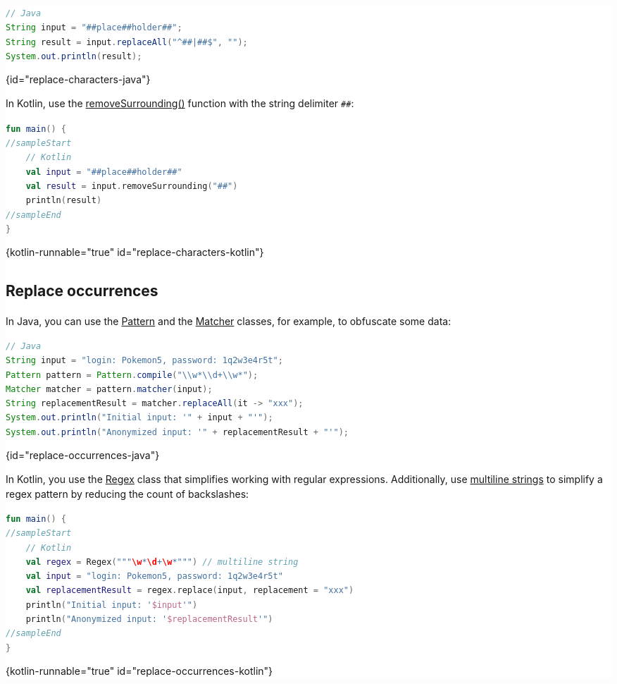 ```java
// Java
String input = "##place##holder##";
String result = input.replaceAll("^##|##$", "");
System.out.println(result);
```
{id="replace-characters-java"}

In Kotlin, use the [removeSurrounding()](https://kotlinlang.org/api/latest/jvm/stdlib/kotlin.text/remove-surrounding.html) 
function with the string delimiter `##`:

```kotlin
fun main() {
//sampleStart
    // Kotlin
    val input = "##place##holder##"
    val result = input.removeSurrounding("##")
    println(result)
//sampleEnd
}
```
{kotlin-runnable="true" id="replace-characters-kotlin"}

## Replace occurrences

In Java, you can use the [Pattern](https://docs.oracle.com/en/java/javase/11/docs/api/java.base/java/util/regex/Pattern.html)
and the [Matcher](https://docs.oracle.com/en/java/javase/11/docs/api/java.base/java/util/regex/Matcher.html) classes,
for example, to obfuscate some data:

```java
// Java
String input = "login: Pokemon5, password: 1q2w3e4r5t";
Pattern pattern = Pattern.compile("\\w*\\d+\\w*");
Matcher matcher = pattern.matcher(input);
String replacementResult = matcher.replaceAll(it -> "xxx");
System.out.println("Initial input: '" + input + "'");
System.out.println("Anonymized input: '" + replacementResult + "'");
```
{id="replace-occurrences-java"}

In Kotlin, you use the [Regex](https://kotlinlang.org/api/latest/jvm/stdlib/kotlin.text/-regex/) class
that simplifies working with regular expressions.
Additionally, use [multiline strings](strings.md#multiline-strings) to simplify a regex pattern
by reducing the count of backslashes:

```kotlin
fun main() {
//sampleStart
    // Kotlin
    val regex = Regex("""\w*\d+\w*""") // multiline string
    val input = "login: Pokemon5, password: 1q2w3e4r5t"
    val replacementResult = regex.replace(input, replacement = "xxx")
    println("Initial input: '$input'")
    println("Anonymized input: '$replacementResult'")
//sampleEnd
}
```
{kotlin-runnable="true" id="replace-occurrences-kotlin"}
